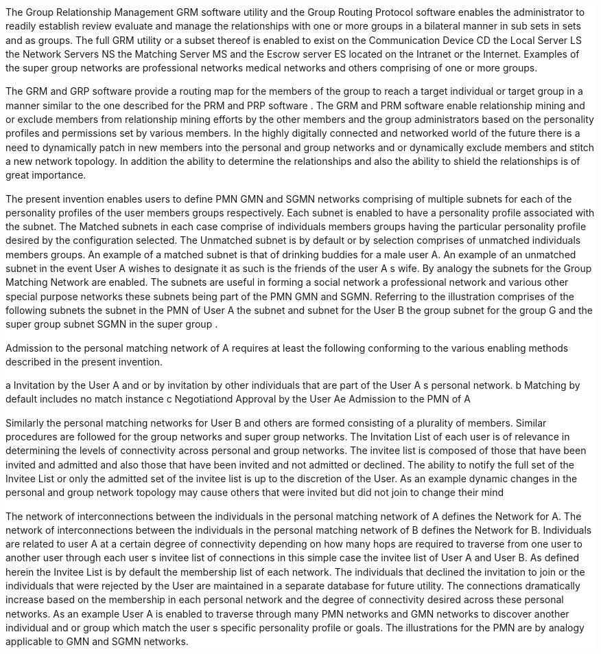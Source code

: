 The Group Relationship Management GRM software utility and the Group Routing Protocol software enables the administrator to readily establish review evaluate and manage the relationships with one or more groups in a bilateral manner in sub sets in sets and as groups. The full GRM utility or a subset thereof is enabled to exist on the Communication Device CD the Local Server LS the Network Servers NS the Matching Server MS and the Escrow server ES located on the Intranet or the Internet. Examples of the super group networks are professional networks medical networks and others comprising of one or more groups.

The GRM and GRP software provide a routing map for the members of the group to reach a target individual or target group in a manner similar to the one described for the PRM and PRP software . The GRM and PRM software enable relationship mining and or exclude members from relationship mining efforts by the other members and the group administrators based on the personality profiles and permissions set by various members. In the highly digitally connected and networked world of the future there is a need to dynamically patch in new members into the personal and group networks and or dynamically exclude members and stitch a new network topology. In addition the ability to determine the relationships and also the ability to shield the relationships is of great importance.

The present invention enables users to define PMN GMN and SGMN networks comprising of multiple subnets for each of the personality profiles of the user members groups respectively. Each subnet is enabled to have a personality profile associated with the subnet. The Matched subnets in each case comprise of individuals members groups having the particular personality profile desired by the configuration selected. The Unmatched subnet is by default or by selection comprises of unmatched individuals members groups. An example of a matched subnet is that of drinking buddies for a male user A. An example of an unmatched subnet in the event User A wishes to designate it as such is the friends of the user A s wife. By analogy the subnets for the Group Matching Network are enabled. The subnets are useful in forming a social network a professional network and various other special purpose networks these subnets being part of the PMN GMN and SGMN. Referring to the illustration comprises of the following subnets the subnet in the PMN of User A the subnet and subnet for the User B the group subnet for the group G and the super group subnet SGMN in the super group .

Admission to the personal matching network of A requires at least the following conforming to the various enabling methods described in the present invention.

a Invitation by the User A and or by invitation by other individuals that are part of the User A s personal network. b Matching by default includes no match instance c Negotiationd Approval by the User Ae Admission to the PMN of A

Similarly the personal matching networks for User B and others are formed consisting of a plurality of members. Similar procedures are followed for the group networks and super group networks. The Invitation List of each user is of relevance in determining the levels of connectivity across personal and group networks. The invitee list is composed of those that have been invited and admitted and also those that have been invited and not admitted or declined. The ability to notify the full set of the Invitee List or only the admitted set of the invitee list is up to the discretion of the User. As an example dynamic changes in the personal and group network topology may cause others that were invited but did not join to change their mind

The network of interconnections between the individuals in the personal matching network of A defines the Network for A. The network of interconnections between the individuals in the personal matching network of B defines the Network for B. Individuals are related to user A at a certain degree of connectivity depending on how many hops are required to traverse from one user to another user through each user s invitee list of connections in this simple case the invitee list of User A and User B. As defined herein the Invitee List is by default the membership list of each network. The individuals that declined the invitation to join or the individuals that were rejected by the User are maintained in a separate database for future utility. The connections dramatically increase based on the membership in each personal network and the degree of connectivity desired across these personal networks. As an example User A is enabled to traverse through many PMN networks and GMN networks to discover another individual and or group which match the user s specific personality profile or goals. The illustrations for the PMN are by analogy applicable to GMN and SGMN networks.

